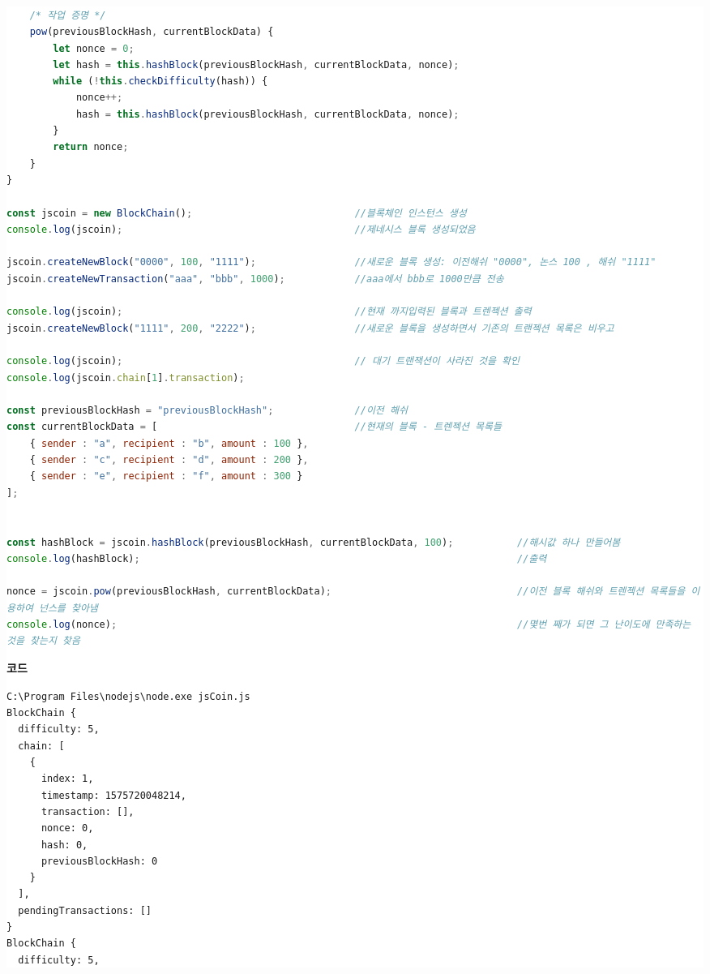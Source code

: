 ```javascript
	/* 작업 증명 */
	pow(previousBlockHash, currentBlockData) {
		let nonce = 0;
		let hash = this.hashBlock(previousBlockHash, currentBlockData, nonce);
		while (!this.checkDifficulty(hash)) {
			nonce++;
			hash = this.hashBlock(previousBlockHash, currentBlockData, nonce);
		}
		return nonce;
	}
}

const jscoin = new BlockChain();							//블록체인 인스턴스 생성
console.log(jscoin);										//제네시스 블록 생성되었음

jscoin.createNewBlock("0000", 100, "1111");					//새로운 블록 생성: 이전해쉬 "0000", 논스 100 , 해쉬 "1111" 
jscoin.createNewTransaction("aaa", "bbb", 1000);			//aaa에서 bbb로 1000만큼 전송
		
console.log(jscoin);										//현재 까지입력된 블록과 트렌젝션 출력
jscoin.createNewBlock("1111", 200, "2222");					//새로운 블록을 생성하면서 기존의 트랜젝션 목록은 비우고 

console.log(jscoin); 										// 대기 트랜잭션이 사라진 것을 확인
console.log(jscoin.chain[1].transaction);

const previousBlockHash = "previousBlockHash";				//이전 해쉬
const currentBlockData = [									//현재의 블록 - 트렌젝션 목록들
	{ sender : "a", recipient : "b", amount : 100 }, 
	{ sender : "c", recipient : "d", amount : 200 },
	{ sender : "e", recipient : "f", amount : 300 } 
];


const hashBlock = jscoin.hashBlock(previousBlockHash, currentBlockData, 100);			//해시값 하나 만들어봄
console.log(hashBlock);																	//출력

nonce = jscoin.pow(previousBlockHash, currentBlockData);								//이전 블록 해쉬와 트렌젝션 목록들을 이용하여 넌스를 찾아냄					
console.log(nonce);																		//몇번 째가 되면 그 난이도에 만족하는 것을 찾는지 찾음
```



**코드**

```
C:\Program Files\nodejs\node.exe jsCoin.js 
BlockChain {
  difficulty: 5,
  chain: [
    {
      index: 1,
      timestamp: 1575720048214,
      transaction: [],
      nonce: 0,
      hash: 0,
      previousBlockHash: 0
    }
  ],
  pendingTransactions: []
}
BlockChain {
  difficulty: 5,
```